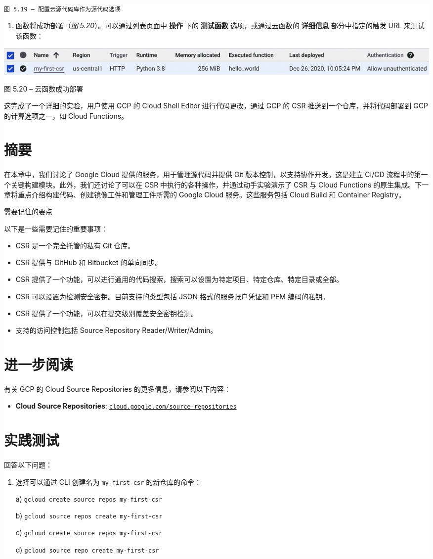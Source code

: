     图 5.19 – 配置云源代码库作为源代码选项

1.  函数将成功部署（*图 5.20*）。可以通过列表页面中 **操作** 下的 **测试函数** 选项，或通过云函数的 **详细信息** 部分中指定的触发 URL 来测试该函数：

![图 5.20 – 云函数成功部署](img/B15587_05_20.jpg)

图 5.20 – 云函数成功部署

这完成了一个详细的实验，用户使用 GCP 的 Cloud Shell Editor 进行代码更改，通过 GCP 的 CSR 推送到一个仓库，并将代码部署到 GCP 的计算选项之一，如 Cloud Functions。

# 摘要

在本章中，我们讨论了 Google Cloud 提供的服务，用于管理源代码并提供 Git 版本控制，以支持协作开发。这是建立 CI/CD 流程中的第一个关键构建模块。此外，我们还讨论了可以在 CSR 中执行的各种操作，并通过动手实验演示了 CSR 与 Cloud Functions 的原生集成。下一章将重点介绍构建代码、创建镜像工件和管理工件所需的 Google Cloud 服务。这些服务包括 Cloud Build 和 Container Registry。

需要记住的要点

以下是一些需要记住的重要事项：

+   CSR 是一个完全托管的私有 Git 仓库。

+   CSR 提供与 GitHub 和 Bitbucket 的单向同步。

+   CSR 提供了一个功能，可以进行通用的代码搜索，搜索可以设置为特定项目、特定仓库、特定目录或全部。

+   CSR 可以设置为检测安全密钥。目前支持的类型包括 JSON 格式的服务账户凭证和 PEM 编码的私钥。

+   CSR 提供了一个功能，可以在提交级别覆盖安全密钥检测。

+   支持的访问控制包括 Source Repository Reader/Writer/Admin。

# 进一步阅读

有关 GCP 的 Cloud Source Repositories 的更多信息，请参阅以下内容：

+   **Cloud Source Repositories**: [`cloud.google.com/source-repositories`](https://cloud.google.com/source-repositories)

# 实践测试

回答以下问题：

1.  选择可以通过 CLI 创建名为 `my-first-csr` 的新仓库的命令：

    a) `gcloud create source repos my-first-csr`

    b) `gcloud source repos create my-first-csr`

    c) `gcloud create source repos my-first-csr`

    d) `gcloud source repo create my-first-csr`

